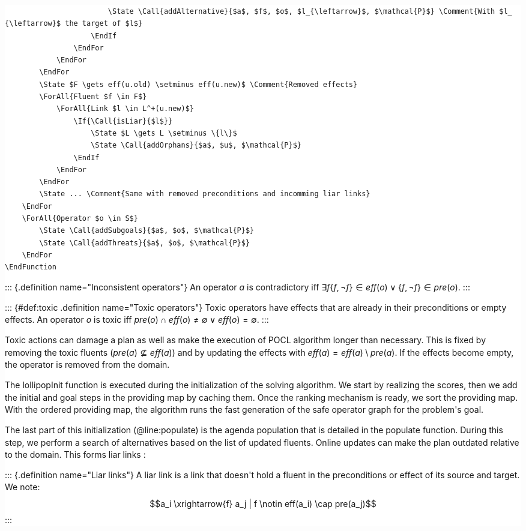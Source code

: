 ~~~ {#alg:lollipopinit .algorithm name="LOLLIPOP initialization (preprocessing) mechanisms" }
                        \State \Call{addAlternative}{$a$, $f$, $o$, $l_{\leftarrow}$, $\mathcal{P}$} \Comment{With $l_{\leftarrow}$ the target of $l$}
                    \EndIf
                \EndFor
            \EndFor
        \EndFor
        \State $F \gets eff(u.old) \setminus eff(u.new)$ \Comment{Removed effects}
        \ForAll{Fluent $f \in F$}
            \ForAll{Link $l \in L^+(u.new)$}
                \If{\Call{isLiar}{$l$}}
                    \State $L \gets L \setminus \{l\}$
                    \State \Call{addOrphans}{$a$, $u$, $\mathcal{P}$}
                \EndIf
            \EndFor
        \EndFor
        \State ... \Comment{Same with removed preconditions and incomming liar links}
    \EndFor
    \ForAll{Operator $o \in S$}
        \State \Call{addSubgoals}{$a$, $o$, $\mathcal{P}$}
        \State \Call{addThreats}{$a$, $o$, $\mathcal{P}$}
    \EndFor
\EndFunction
~~~~~~~~~~~~

::: {.definition name="Inconsistent operators"}
An operator $a$ is contradictory iff $\exists f \{f, \lnot f \} \in eff(o) \lor \{f, \lnot f \} \in pre(o)$.
:::

::: {#def:toxic .definition name="Toxic operators"}
Toxic operators have effects that are already in their preconditions or empty effects. An operator $o$ is toxic iff $pre(o) \cap eff(o) \neq \emptyset \lor eff(o) = \emptyset$.
:::

Toxic actions can damage a plan as well as make the execution of POCL algorithm longer than necessary. This is fixed by removing the toxic fluents ($pre(a) \nsubseteq eff(a)$) and by updating the effects with $eff(a) = eff(a) \setminus pre(a)$. If the effects become empty, the operator is removed from the domain.

The <span class="proc">lollipopInit</span> function is executed during the initialization of the solving algorithm. We start by realizing the scores, then we add the initial and goal steps in the providing map by caching them. Once the ranking mechanism is ready, we sort the providing map. With the ordered providing map, the algorithm runs the fast generation of the safe operator graph for the problem's goal.

The last part of this initialization (@line:populate) is the agenda population that is detailed in the <span class="proc">populate</span> function. During this step, we perform a search of alternatives based on the list of updated fluents. Online updates can make the plan outdated relative to the domain. This forms liar links :

::: {.definition name="Liar links"}
A liar link is a link that doesn't hold a fluent in the preconditions or effect of its source and target. We note:
$$a_i \xrightarrow{f} a_j | f \notin eff(a_i) \cap pre(a_j)$$
:::
